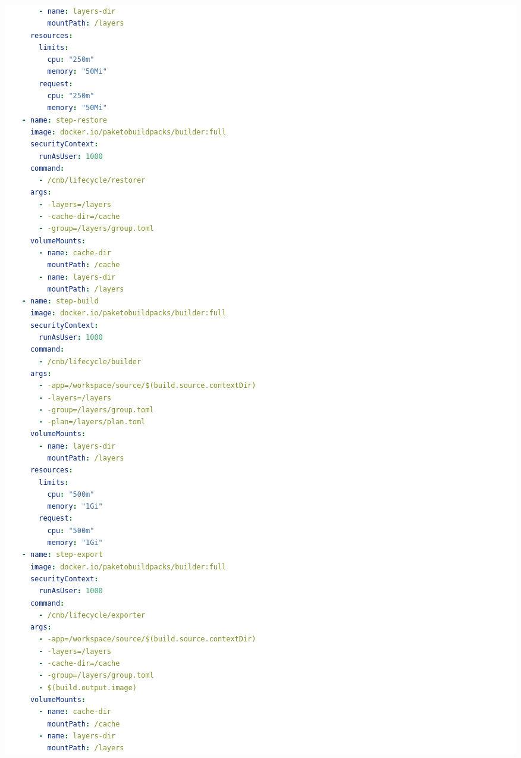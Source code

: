 ```yaml
        - name: layers-dir
          mountPath: /layers
      resources:
        limits:
          cpu: "250m"
          memory: "50Mi"
        request:
          cpu: "250m"
          memory: "50Mi"
    - name: step-restore
      image: docker.io/paketobuildpacks/builder:full
      securityContext:
        runAsUser: 1000
      command:
        - /cnb/lifecycle/restorer
      args:
        - -layers=/layers
        - -cache-dir=/cache
        - -group=/layers/group.toml
      volumeMounts:
        - name: cache-dir
          mountPath: /cache
        - name: layers-dir
          mountPath: /layers
    - name: step-build
      image: docker.io/paketobuildpacks/builder:full
      securityContext:
        runAsUser: 1000
      command:
        - /cnb/lifecycle/builder
      args:
        - -app=/workspace/source/$(build.source.contextDir)
        - -layers=/layers
        - -group=/layers/group.toml
        - -plan=/layers/plan.toml
      volumeMounts:
        - name: layers-dir
          mountPath: /layers
      resources:
        limits:
          cpu: "500m"
          memory: "1Gi"
        request:
          cpu: "500m"
          memory: "1Gi"
    - name: step-export
      image: docker.io/paketobuildpacks/builder:full
      securityContext:
        runAsUser: 1000
      command:
        - /cnb/lifecycle/exporter
      args:
        - -app=/workspace/source/$(build.source.contextDir)
        - -layers=/layers
        - -cache-dir=/cache
        - -group=/layers/group.toml
        - $(build.output.image)
      volumeMounts:
        - name: cache-dir
          mountPath: /cache
        - name: layers-dir
          mountPath: /layers
```